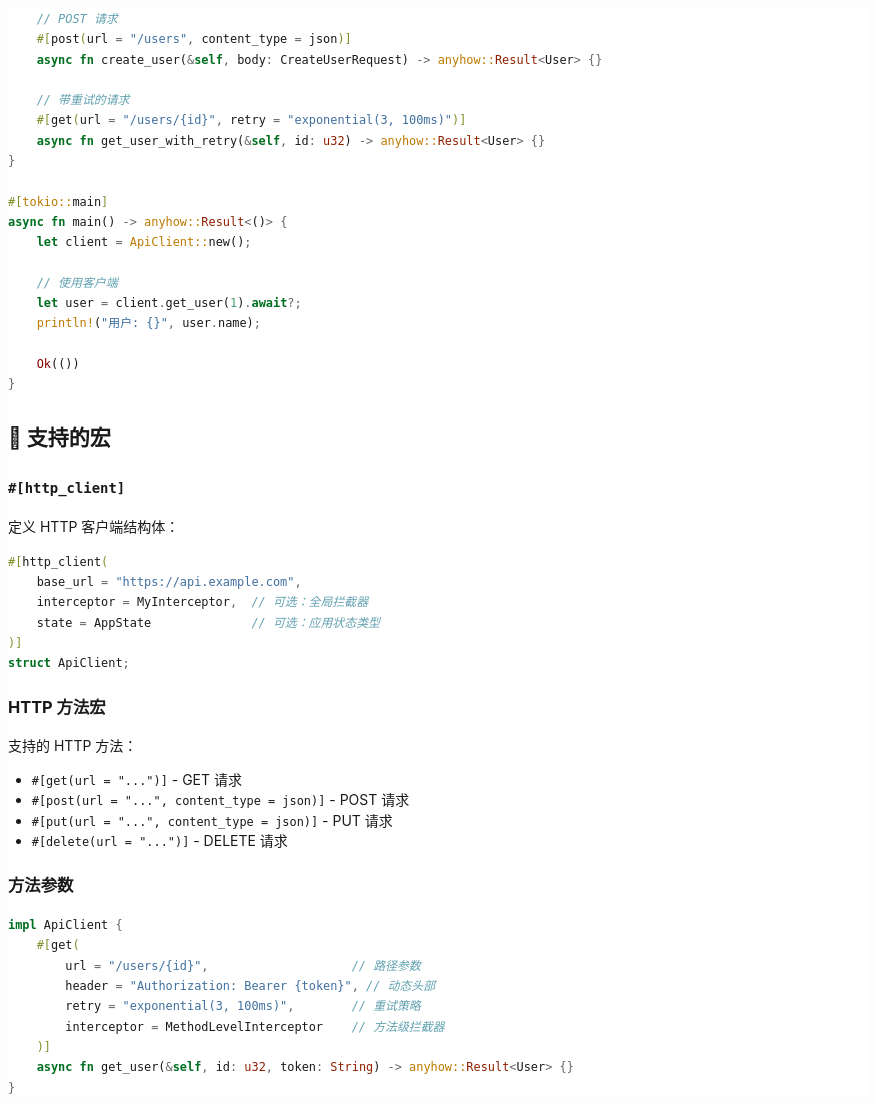 ```rust
    // POST 请求
    #[post(url = "/users", content_type = json)]
    async fn create_user(&self, body: CreateUserRequest) -> anyhow::Result<User> {}
    
    // 带重试的请求
    #[get(url = "/users/{id}", retry = "exponential(3, 100ms)")]
    async fn get_user_with_retry(&self, id: u32) -> anyhow::Result<User> {}
}

#[tokio::main]
async fn main() -> anyhow::Result<()> {
    let client = ApiClient::new();
    
    // 使用客户端
    let user = client.get_user(1).await?;
    println!("用户: {}", user.name);
    
    Ok(())
}
```

## 🔧 支持的宏

### `#[http_client]`

定义 HTTP 客户端结构体：

```rust
#[http_client(
    base_url = "https://api.example.com",
    interceptor = MyInterceptor,  // 可选：全局拦截器
    state = AppState              // 可选：应用状态类型
)]
struct ApiClient;
```

### HTTP 方法宏

支持的 HTTP 方法：

- `#[get(url = "...")]` - GET 请求
- `#[post(url = "...", content_type = json)]` - POST 请求
- `#[put(url = "...", content_type = json)]` - PUT 请求  
- `#[delete(url = "...")]` - DELETE 请求

### 方法参数

```rust
impl ApiClient {
    #[get(
        url = "/users/{id}",                    // 路径参数
        header = "Authorization: Bearer {token}", // 动态头部
        retry = "exponential(3, 100ms)",        // 重试策略
        interceptor = MethodLevelInterceptor    // 方法级拦截器
    )]
    async fn get_user(&self, id: u32, token: String) -> anyhow::Result<User> {}
}
```
